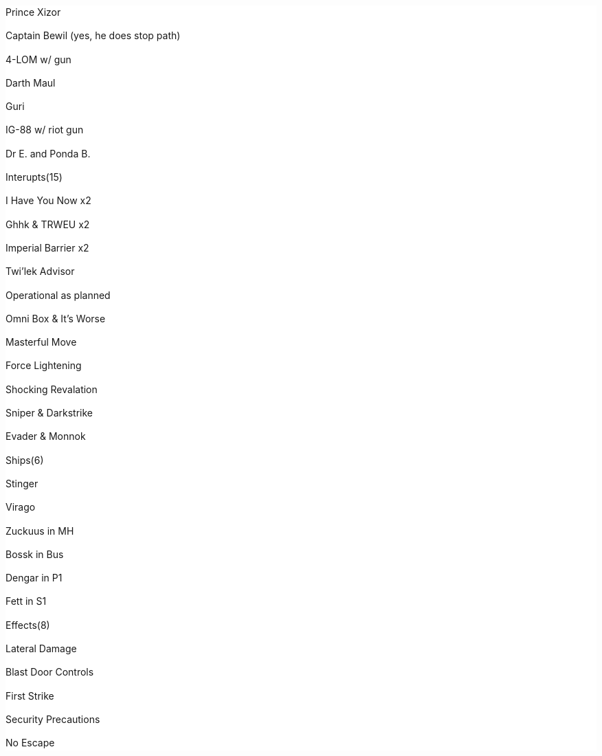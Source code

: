 Prince Xizor

Captain Bewil (yes, he does stop path)

4-LOM w/ gun

Darth Maul

Guri

IG-88 w/ riot gun

Dr E. and Ponda B.


Interupts(15)

I Have You Now x2

Ghhk & TRWEU x2

Imperial Barrier x2

Twi’lek Advisor 

Operational as planned

Omni Box & It’s Worse

Masterful Move

Force Lightening

Shocking Revalation

Sniper & Darkstrike

Evader & Monnok


Ships(6)

Stinger

Virago

Zuckuus in MH

Bossk in Bus

Dengar in P1

Fett in S1


Effects(8)

Lateral Damage

Blast Door Controls

First Strike

Security Precautions

No Escape
